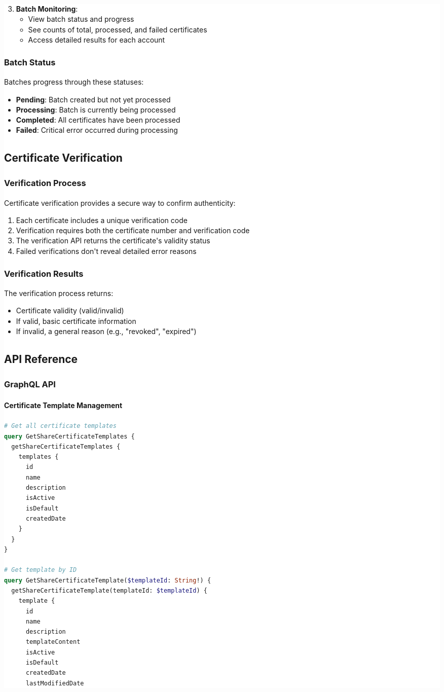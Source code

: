 3. **Batch Monitoring**:
   - View batch status and progress
   - See counts of total, processed, and failed certificates
   - Access detailed results for each account

### Batch Status

Batches progress through these statuses:
- **Pending**: Batch created but not yet processed
- **Processing**: Batch is currently being processed
- **Completed**: All certificates have been processed
- **Failed**: Critical error occurred during processing

## Certificate Verification

### Verification Process

Certificate verification provides a secure way to confirm authenticity:

1. Each certificate includes a unique verification code
2. Verification requires both the certificate number and verification code
3. The verification API returns the certificate's validity status
4. Failed verifications don't reveal detailed error reasons

### Verification Results

The verification process returns:
- Certificate validity (valid/invalid)
- If valid, basic certificate information
- If invalid, a general reason (e.g., "revoked", "expired")

## API Reference

### GraphQL API

#### Certificate Template Management

```graphql
# Get all certificate templates
query GetShareCertificateTemplates {
  getShareCertificateTemplates {
    templates {
      id
      name
      description
      isActive
      isDefault
      createdDate
    }
  }
}

# Get template by ID
query GetShareCertificateTemplate($templateId: String!) {
  getShareCertificateTemplate(templateId: $templateId) {
    template {
      id
      name
      description
      templateContent
      isActive
      isDefault
      createdDate
      lastModifiedDate
```